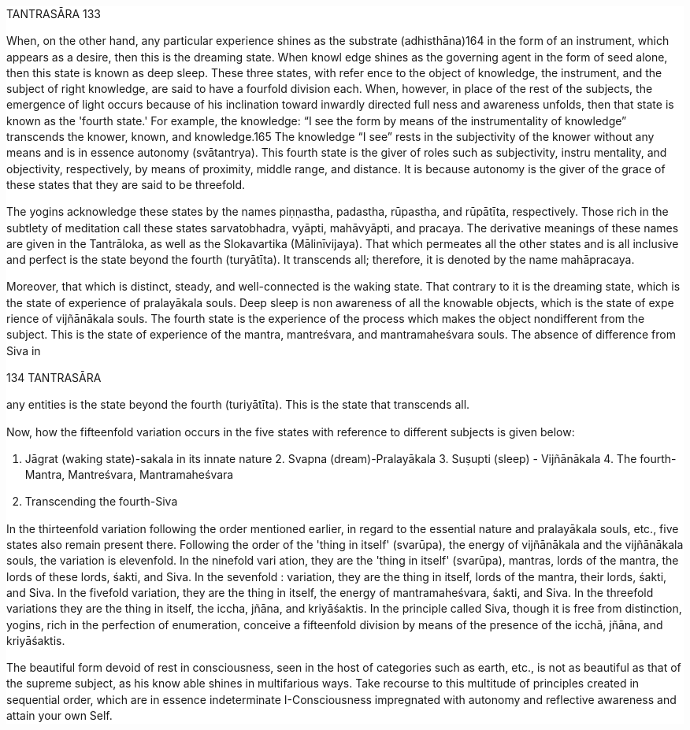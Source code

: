 TANTRASĀRA 133 

When, on the other hand, any particular experience shines as the substrate (adhisthāna)164 in the form of an instrument, which appears as a desire, then this is the dreaming state. When knowl edge shines as the governing agent in the form of seed alone, then this state is known as deep sleep. These three states, with refer ence to the object of knowledge, the instrument, and the subject of right knowledge, are said to have a fourfold division each. When, however, in place of the rest of the subjects, the emergence of light occurs because of his inclination toward inwardly directed full ness and awareness unfolds, then that state is known as the 'fourth state.' For example, the knowledge: “I see the form by means of the instrumentality of knowledge” transcends the knower, known, and knowledge.165 The knowledge “I see” rests in the subjectivity of the knower without any means and is in essence autonomy (svātantrya). This fourth state is the giver of roles such as subjectivity, instru mentality, and objectivity, respectively, by means of proximity, middle range, and distance. It is because autonomy is the giver of the grace of these states that they are said to be threefold. 

The yogins acknowledge these states by the names piṇṇastha, padastha, rūpastha, and rūpātīta, respectively. Those rich in the subtlety of meditation call these states sarvatobhadra, vyāpti, mahāvyāpti, and pracaya. The derivative meanings of these names are given in the Tantrāloka, as well as the Slokavartika (Mālinīvijaya). That which permeates all the other states and is all inclusive and perfect is the state beyond the fourth (turyātīta). It transcends all; therefore, it is denoted by the name mahāpracaya. 

Moreover, that which is distinct, steady, and well-connected is the waking state. That contrary to it is the dreaming state, which is the state of experience of pralayākala souls. Deep sleep is non awareness of all the knowable objects, which is the state of expe rience of vijñānākala souls. The fourth state is the experience of the process which makes the object nondifferent from the subject. This is the state of experience of the mantra, mantreśvara, and mantramaheśvara souls. The absence of difference from Siva in 

134 TANTRASĀRA 

any entities is the state beyond the fourth (turiyātīta). This is the state that transcends all. 

Now, how the fifteenfold variation occurs in the five states with reference to different subjects is given below: 

1. Jāgrat (waking state)-sakala in its innate nature 2. Svapna (dream)-Pralayākala 3. Suṣupti (sleep) - Vijñānākala 4. The fourth-Mantra, Mantreśvara, Mantramaheśvara 

5. Transcending the fourth-Siva 

In the thirteenfold variation following the order mentioned earlier, in regard to the essential nature and pralayākala souls, etc., five states also remain present there. Following the order of the 'thing in itself' (svarūpa), the energy of vijñānākala and the vijñānākala souls, the variation is elevenfold. In the ninefold vari ation, they are the 'thing in itself' (svarūpa), mantras, lords of the mantra, the lords of these lords, śakti, and Siva. In the sevenfold : variation, they are the thing in itself, lords of the mantra, their lords, śakti, and Siva. In the fivefold variation, they are the thing in itself, the energy of mantramaheśvara, śakti, and Siva. In the threefold variations they are the thing in itself, the iccha, jñāna, and kriyāśaktis. In the principle called Siva, though it is free from distinction, yogins, rich in the perfection of enumeration, conceive a fifteenfold division by means of the presence of the icchā, jñāna, and kriyāśaktis. 

The beautiful form devoid of rest in consciousness, seen in the host of categories such as earth, etc., is not as beautiful as that of the supreme subject, as his know able shines in multifarious ways. Take recourse to this multitude of principles created in sequential order, which are in essence indeterminate I-Consciousness impregnated with autonomy and reflective awareness and attain your own Self. 
